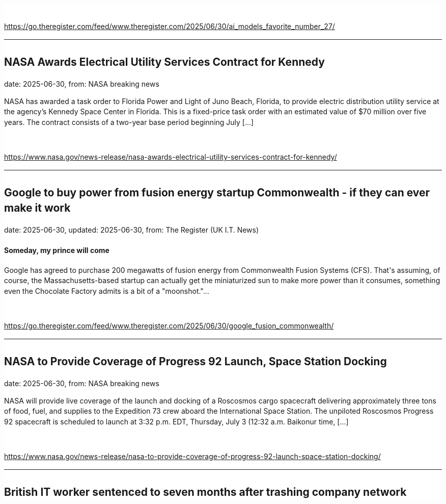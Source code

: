 <br> 

<https://go.theregister.com/feed/www.theregister.com/2025/06/30/ai_models_favorite_number_27/>

---

## NASA Awards Electrical Utility Services Contract for Kennedy

date: 2025-06-30, from: NASA breaking news

NASA has awarded a task order to Florida Power and Light of Juno Beach, Florida, to provide electric distribution utility service at the agency’s Kennedy Space Center in Florida. This is a fixed-price task order with an estimated value of $70 million over five years. The contract consists of a two-year base period beginning July [&#8230;] 

<br> 

<https://www.nasa.gov/news-release/nasa-awards-electrical-utility-services-contract-for-kennedy/>

---

## Google to buy power from fusion energy startup Commonwealth - if they can ever make it work

date: 2025-06-30, updated: 2025-06-30, from: The Register (UK I.T. News)

<h4>Someday, my prince will come</h4> <p>Google has agreed to purchase 200 megawatts of fusion energy from Commonwealth Fusion Systems (CFS). That&#39;s assuming, of course, the Massachusetts-based startup can actually get the miniaturized sun to make more power than it consumes, something even the Chocolate Factory admits is a bit of a &#34;moonshot.&#34;…</p> <p></p> 

<br> 

<https://go.theregister.com/feed/www.theregister.com/2025/06/30/google_fusion_commonwealth/>

---

## NASA to Provide Coverage of Progress 92 Launch, Space Station Docking

date: 2025-06-30, from: NASA breaking news

NASA will provide live coverage of the launch and docking of a Roscosmos cargo spacecraft delivering approximately three tons of food, fuel, and supplies to the Expedition 73 crew aboard the International Space Station. The unpiloted Roscosmos Progress 92 spacecraft is scheduled to launch at 3:32 p.m. EDT, Thursday, July 3 (12:32 a.m. Baikonur time, [&#8230;] 

<br> 

<https://www.nasa.gov/news-release/nasa-to-provide-coverage-of-progress-92-launch-space-station-docking/>

---

## British IT worker sentenced to seven months after trashing company network
